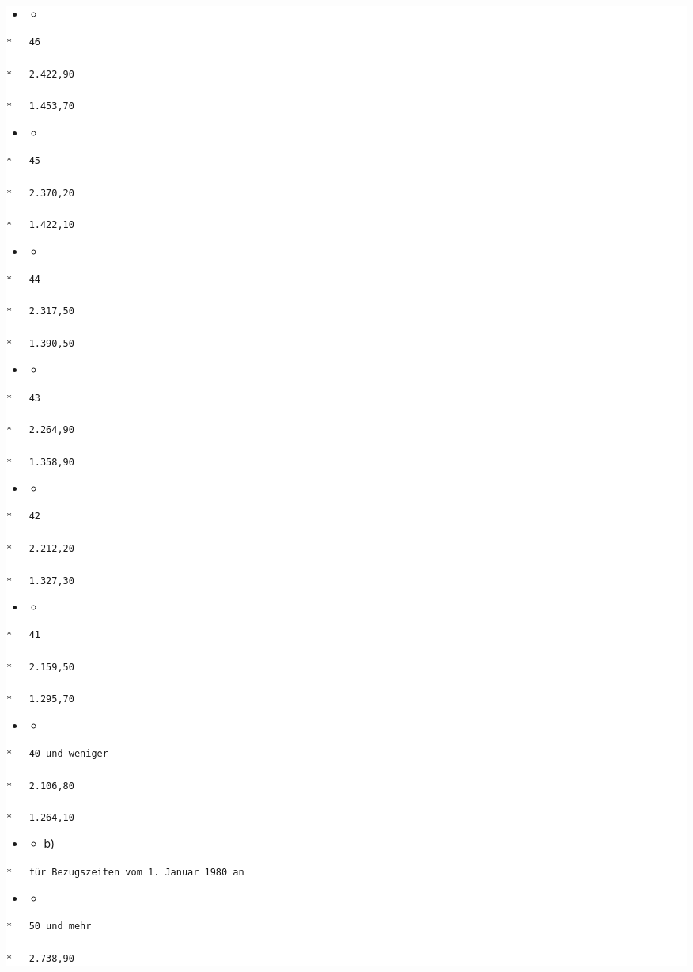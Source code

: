 
*    *
    *   46

    *   2.422,90

    *   1.453,70


*    *
    *   45

    *   2.370,20

    *   1.422,10


*    *
    *   44

    *   2.317,50

    *   1.390,50


*    *
    *   43

    *   2.264,90

    *   1.358,90


*    *
    *   42

    *   2.212,20

    *   1.327,30


*    *
    *   41

    *   2.159,50

    *   1.295,70


*    *
    *   40 und weniger

    *   2.106,80

    *   1.264,10


*    *   b)

    *   für Bezugszeiten vom 1. Januar 1980 an


*    *
    *   50 und mehr

    *   2.738,90
